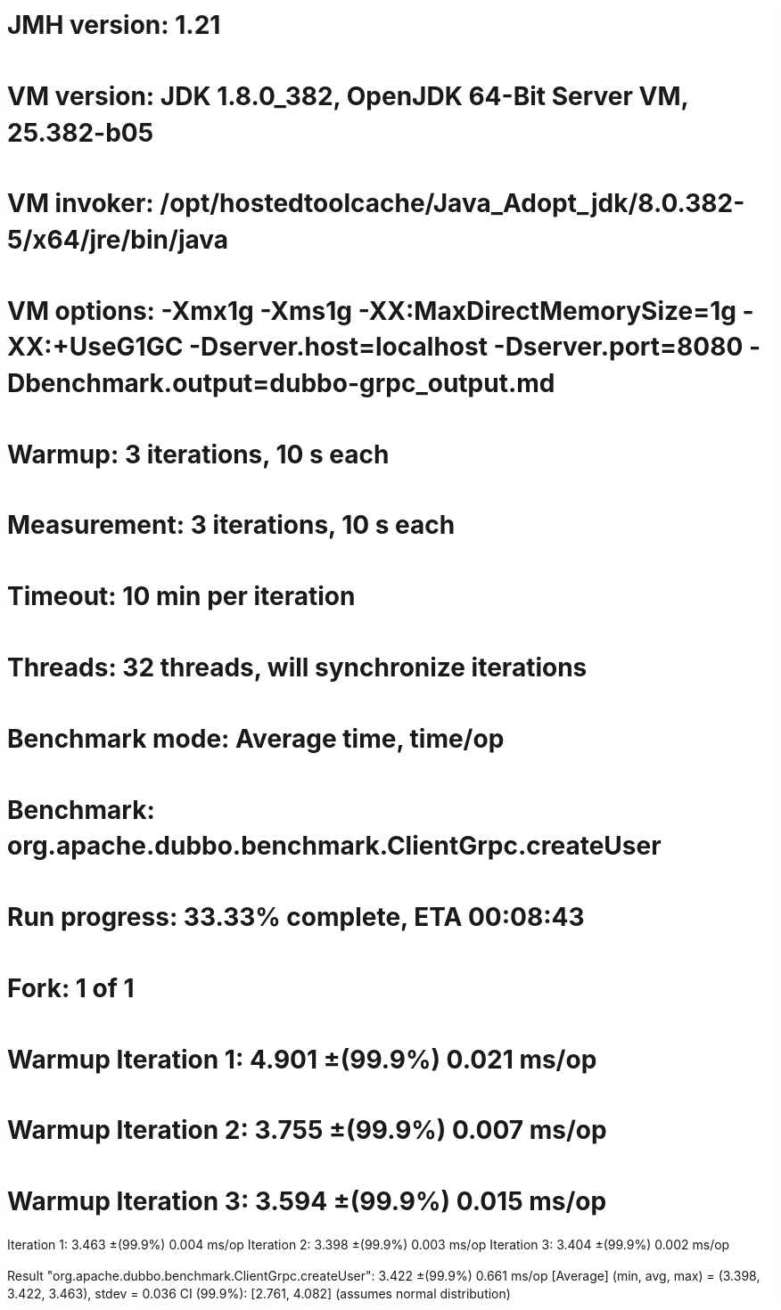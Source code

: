 
# JMH version: 1.21
# VM version: JDK 1.8.0_382, OpenJDK 64-Bit Server VM, 25.382-b05
# VM invoker: /opt/hostedtoolcache/Java_Adopt_jdk/8.0.382-5/x64/jre/bin/java
# VM options: -Xmx1g -Xms1g -XX:MaxDirectMemorySize=1g -XX:+UseG1GC -Dserver.host=localhost -Dserver.port=8080 -Dbenchmark.output=dubbo-grpc_output.md
# Warmup: 3 iterations, 10 s each
# Measurement: 3 iterations, 10 s each
# Timeout: 10 min per iteration
# Threads: 32 threads, will synchronize iterations
# Benchmark mode: Average time, time/op
# Benchmark: org.apache.dubbo.benchmark.ClientGrpc.createUser

# Run progress: 33.33% complete, ETA 00:08:43
# Fork: 1 of 1
# Warmup Iteration   1: 4.901 ±(99.9%) 0.021 ms/op
# Warmup Iteration   2: 3.755 ±(99.9%) 0.007 ms/op
# Warmup Iteration   3: 3.594 ±(99.9%) 0.015 ms/op
Iteration   1: 3.463 ±(99.9%) 0.004 ms/op
Iteration   2: 3.398 ±(99.9%) 0.003 ms/op
Iteration   3: 3.404 ±(99.9%) 0.002 ms/op


Result "org.apache.dubbo.benchmark.ClientGrpc.createUser":
  3.422 ±(99.9%) 0.661 ms/op [Average]
  (min, avg, max) = (3.398, 3.422, 3.463), stdev = 0.036
  CI (99.9%): [2.761, 4.082] (assumes normal distribution)
